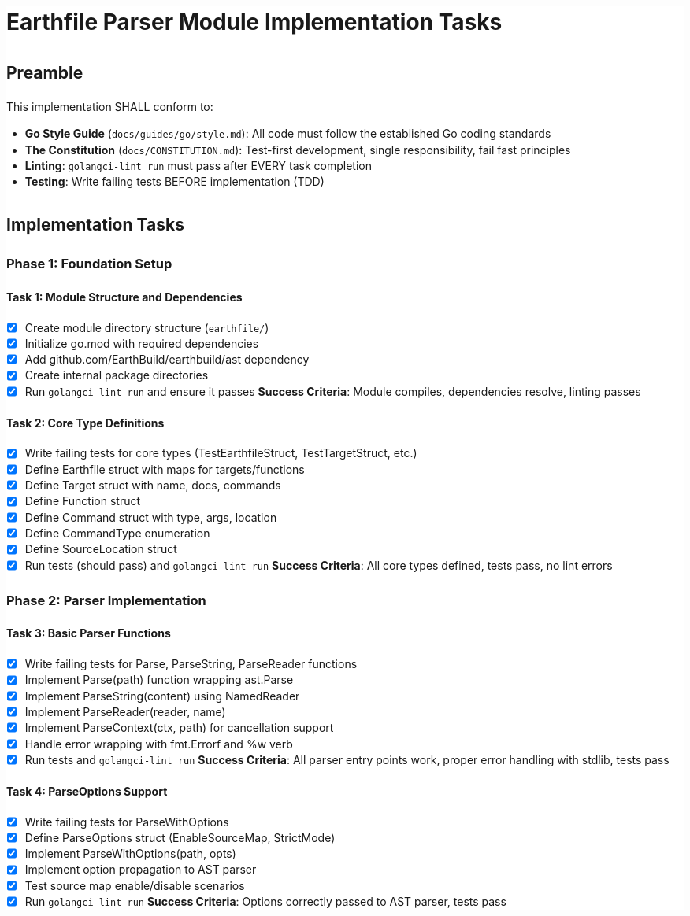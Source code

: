 # Earthfile Parser Module Implementation Tasks

## Preamble

This implementation SHALL conform to:
- **Go Style Guide** (`docs/guides/go/style.md`): All code must follow the established Go coding standards
- **The Constitution** (`docs/CONSTITUTION.md`): Test-first development, single responsibility, fail fast principles
- **Linting**: `golangci-lint run` must pass after EVERY task completion
- **Testing**: Write failing tests BEFORE implementation (TDD)

## Implementation Tasks

### Phase 1: Foundation Setup

#### Task 1: Module Structure and Dependencies
- [x] Create module directory structure (`earthfile/`)
- [x] Initialize go.mod with required dependencies
- [x] Add github.com/EarthBuild/earthbuild/ast dependency
- [x] Create internal package directories
- [x] Run `golangci-lint run` and ensure it passes
**Success Criteria**: Module compiles, dependencies resolve, linting passes

#### Task 2: Core Type Definitions
- [x] Write failing tests for core types (TestEarthfileStruct, TestTargetStruct, etc.)
- [x] Define Earthfile struct with maps for targets/functions
- [x] Define Target struct with name, docs, commands
- [x] Define Function struct
- [x] Define Command struct with type, args, location
- [x] Define CommandType enumeration
- [x] Define SourceLocation struct
- [x] Run tests (should pass) and `golangci-lint run`
**Success Criteria**: All core types defined, tests pass, no lint errors

### Phase 2: Parser Implementation

#### Task 3: Basic Parser Functions
- [x] Write failing tests for Parse, ParseString, ParseReader functions
- [x] Implement Parse(path) function wrapping ast.Parse
- [x] Implement ParseString(content) using NamedReader
- [x] Implement ParseReader(reader, name)
- [x] Implement ParseContext(ctx, path) for cancellation support
- [x] Handle error wrapping with fmt.Errorf and %w verb
- [x] Run tests and `golangci-lint run`
**Success Criteria**: All parser entry points work, proper error handling with stdlib, tests pass

#### Task 4: ParseOptions Support
- [x] Write failing tests for ParseWithOptions
- [x] Define ParseOptions struct (EnableSourceMap, StrictMode)
- [x] Implement ParseWithOptions(path, opts)
- [x] Implement option propagation to AST parser
- [x] Test source map enable/disable scenarios
- [x] Run `golangci-lint run`
**Success Criteria**: Options correctly passed to AST parser, tests pass
